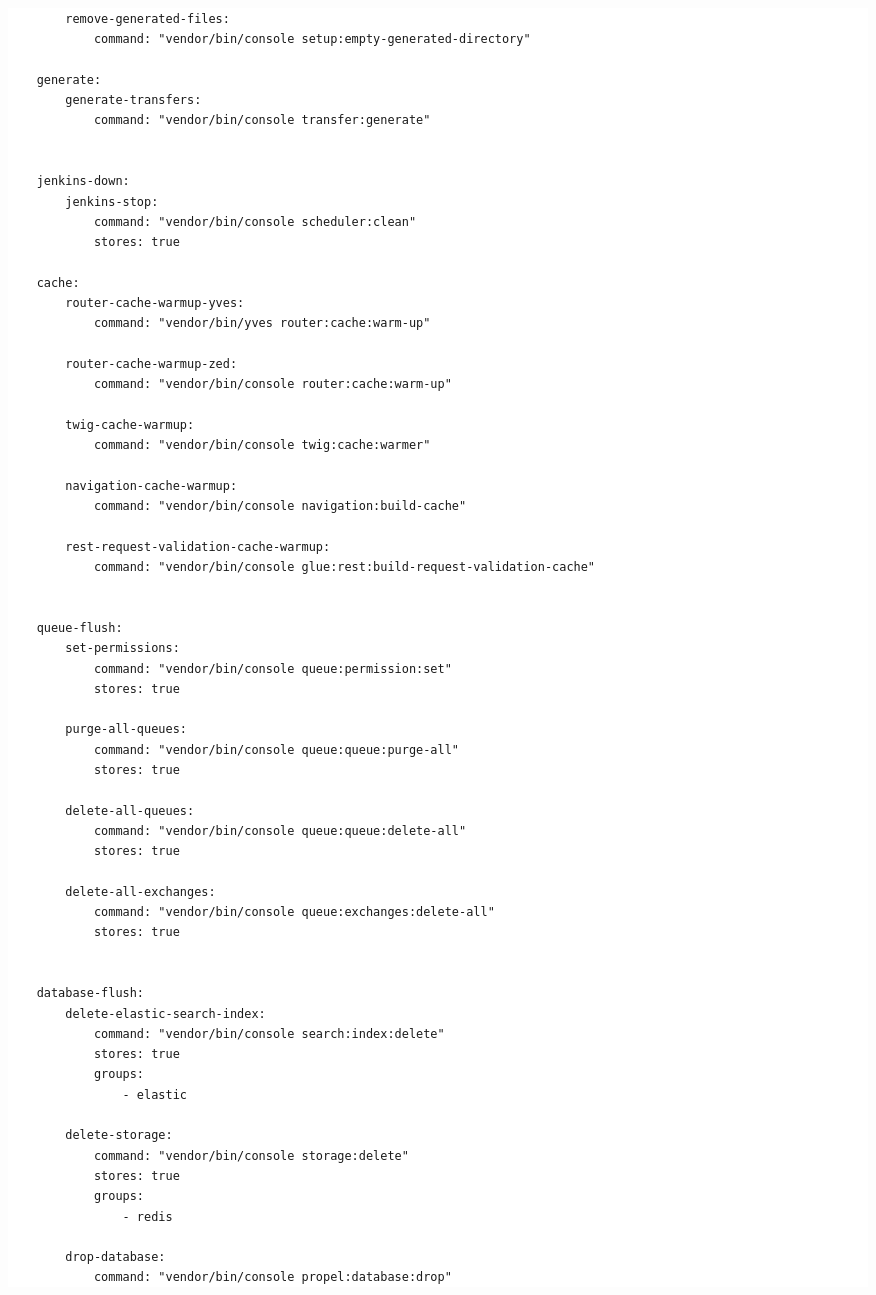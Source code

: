 ```
        remove-generated-files:
            command: "vendor/bin/console setup:empty-generated-directory"

    generate:
        generate-transfers:
            command: "vendor/bin/console transfer:generate"


    jenkins-down:
        jenkins-stop:
            command: "vendor/bin/console scheduler:clean"
            stores: true

    cache:
        router-cache-warmup-yves:
            command: "vendor/bin/yves router:cache:warm-up"

        router-cache-warmup-zed:
            command: "vendor/bin/console router:cache:warm-up"

        twig-cache-warmup:
            command: "vendor/bin/console twig:cache:warmer"

        navigation-cache-warmup:
            command: "vendor/bin/console navigation:build-cache"

        rest-request-validation-cache-warmup:
            command: "vendor/bin/console glue:rest:build-request-validation-cache"


    queue-flush:
        set-permissions:
            command: "vendor/bin/console queue:permission:set"
            stores: true

        purge-all-queues:
            command: "vendor/bin/console queue:queue:purge-all"
            stores: true

        delete-all-queues:
            command: "vendor/bin/console queue:queue:delete-all"
            stores: true

        delete-all-exchanges:
            command: "vendor/bin/console queue:exchanges:delete-all"
            stores: true


    database-flush:
        delete-elastic-search-index:
            command: "vendor/bin/console search:index:delete"
            stores: true
            groups:
                - elastic

        delete-storage:
            command: "vendor/bin/console storage:delete"
            stores: true
            groups:
                - redis

        drop-database:
            command: "vendor/bin/console propel:database:drop"
```